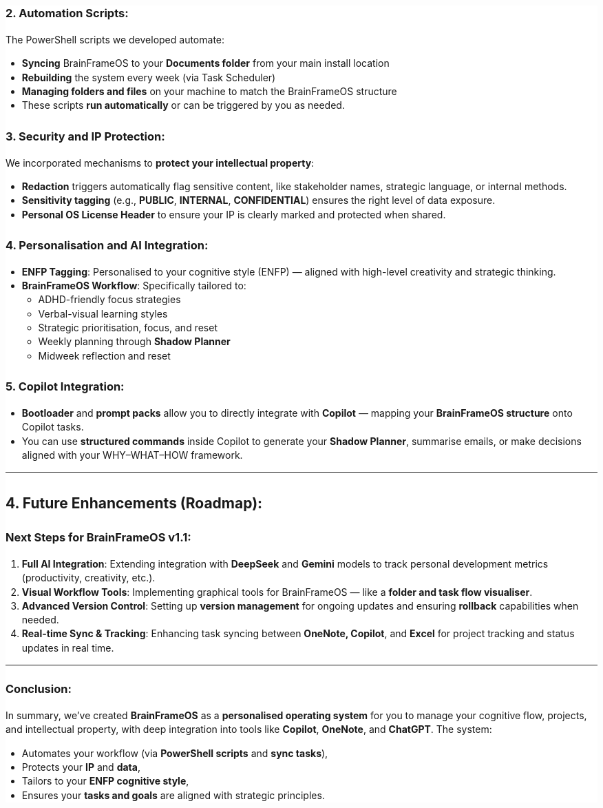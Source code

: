 ### **2. Automation Scripts:**
The PowerShell scripts we developed automate:
- **Syncing** BrainFrameOS to your **Documents folder** from your main install location
- **Rebuilding** the system every week (via Task Scheduler)
- **Managing folders and files** on your machine to match the BrainFrameOS structure
- These scripts **run automatically** or can be triggered by you as needed.

### **3. Security and IP Protection:**
We incorporated mechanisms to **protect your intellectual property**:
- **Redaction** triggers automatically flag sensitive content, like stakeholder names, strategic language, or internal methods.
- **Sensitivity tagging** (e.g., **PUBLIC**, **INTERNAL**, **CONFIDENTIAL**) ensures the right level of data exposure.
- **Personal OS License Header** to ensure your IP is clearly marked and protected when shared.

### **4. Personalisation and AI Integration:**
- **ENFP Tagging**: Personalised to your cognitive style (ENFP) — aligned with high-level creativity and strategic thinking.
- **BrainFrameOS Workflow**: Specifically tailored to:
  - ADHD-friendly focus strategies
  - Verbal-visual learning styles
  - Strategic prioritisation, focus, and reset
  - Weekly planning through **Shadow Planner**
  - Midweek reflection and reset

### **5. Copilot Integration:**
- **Bootloader** and **prompt packs** allow you to directly integrate with **Copilot** — mapping your **BrainFrameOS structure** onto Copilot tasks.
- You can use **structured commands** inside Copilot to generate your **Shadow Planner**, summarise emails, or make decisions aligned with your WHY–WHAT–HOW framework.

---

## **4. Future Enhancements (Roadmap):**
### **Next Steps for BrainFrameOS v1.1**:
1. **Full AI Integration**: Extending integration with **DeepSeek** and **Gemini** models to track personal development metrics (productivity, creativity, etc.).
2. **Visual Workflow Tools**: Implementing graphical tools for BrainFrameOS — like a **folder and task flow visualiser**.
3. **Advanced Version Control**: Setting up **version management** for ongoing updates and ensuring **rollback** capabilities when needed.
4. **Real-time Sync & Tracking**: Enhancing task syncing between **OneNote, Copilot**, and **Excel** for project tracking and status updates in real time.

---

### **Conclusion:**

In summary, we’ve created **BrainFrameOS** as a **personalised operating system** for you to manage your cognitive flow, projects, and intellectual property, with deep integration into tools like **Copilot**, **OneNote**, and **ChatGPT**. The system:
- Automates your workflow (via **PowerShell scripts** and **sync tasks**),
- Protects your **IP** and **data**,
- Tailors to your **ENFP cognitive style**,
- Ensures your **tasks and goals** are aligned with strategic principles.
